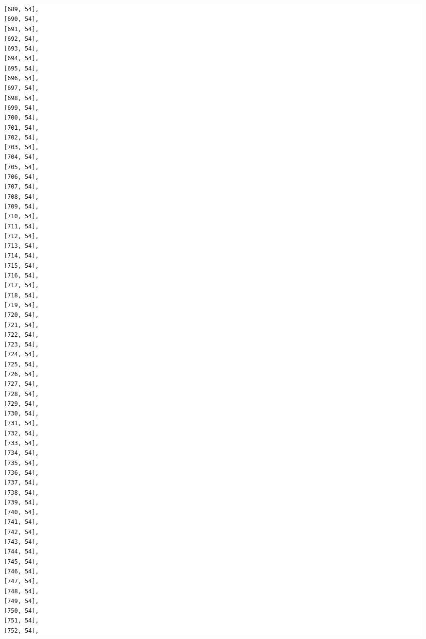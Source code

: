     [689, 54],
    [690, 54],
    [691, 54],
    [692, 54],
    [693, 54],
    [694, 54],
    [695, 54],
    [696, 54],
    [697, 54],
    [698, 54],
    [699, 54],
    [700, 54],
    [701, 54],
    [702, 54],
    [703, 54],
    [704, 54],
    [705, 54],
    [706, 54],
    [707, 54],
    [708, 54],
    [709, 54],
    [710, 54],
    [711, 54],
    [712, 54],
    [713, 54],
    [714, 54],
    [715, 54],
    [716, 54],
    [717, 54],
    [718, 54],
    [719, 54],
    [720, 54],
    [721, 54],
    [722, 54],
    [723, 54],
    [724, 54],
    [725, 54],
    [726, 54],
    [727, 54],
    [728, 54],
    [729, 54],
    [730, 54],
    [731, 54],
    [732, 54],
    [733, 54],
    [734, 54],
    [735, 54],
    [736, 54],
    [737, 54],
    [738, 54],
    [739, 54],
    [740, 54],
    [741, 54],
    [742, 54],
    [743, 54],
    [744, 54],
    [745, 54],
    [746, 54],
    [747, 54],
    [748, 54],
    [749, 54],
    [750, 54],
    [751, 54],
    [752, 54],